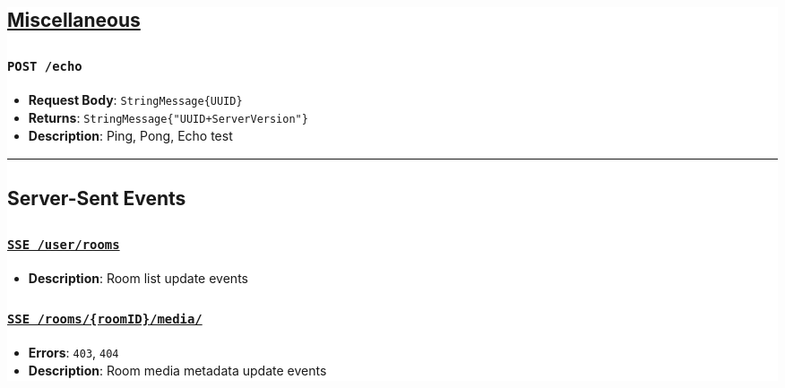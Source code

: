 
## [Miscellaneous](../server/src/routes/misc.routes.ts)

### `POST /echo`
- **Request Body**: `StringMessage{UUID}`
- **Returns**: `StringMessage{"UUID+ServerVersion"}`
- **Description**: Ping, Pong, Echo test

---

## Server-Sent Events

### [`SSE /user/rooms`](../server/src/routes/user.routes.ts)
- **Description**: Room list update events

### [`SSE /rooms/{roomID}/media/`](../server/src/routes/rooms.routes.ts)
- **Errors**: `403`, `404`
- **Description**: Room media metadata update events
